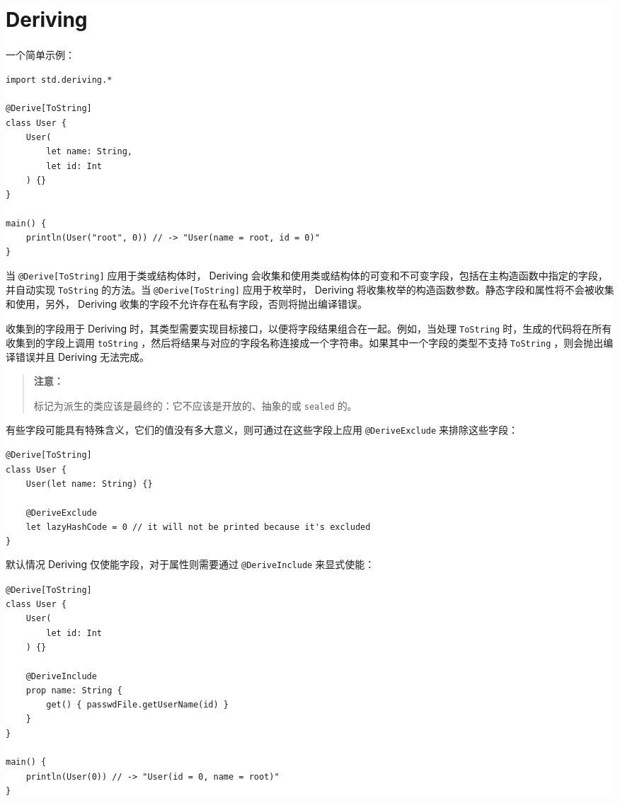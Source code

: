 # Deriving

一个简单示例：

```cangjie
import std.deriving.*

@Derive[ToString]
class User {
    User(
        let name: String,
        let id: Int
    ) {}
}

main() {
    println(User("root", 0)) // -> "User(name = root, id = 0)"
}
```

当 `@Derive[ToString]` 应用于类或结构体时， Deriving 会收集和使用类或结构体的可变和不可变字段，包括在主构造函数中指定的字段，并自动实现 `ToString` 的方法。当 `@Derive[ToString]` 应用于枚举时， Deriving 将收集枚举的构造函数参数。静态字段和属性将不会被收集和使用，另外， Deriving 收集的字段不允许存在私有字段，否则将抛出编译错误。

收集到的字段用于 Deriving 时，其类型需要实现目标接口，以便将字段结果组合在一起。例如，当处理 `ToString` 时，生成的代码将在所有收集到的字段上调用 `toString` ，然后将结果与对应的字段名称连接成一个字符串。如果其中一个字段的类型不支持 `ToString` ，则会抛出编译错误并且 Deriving 无法完成。

> **注意：**
>
> 标记为派生的类应该是最终的：它不应该是开放的、抽象的或 `sealed` 的。

有些字段可能具有特殊含义，它们的值没有多大意义，则可通过在这些字段上应用 `@DeriveExclude` 来排除这些字段：

```cangjie
@Derive[ToString]
class User {
    User(let name: String) {}

    @DeriveExclude
    let lazyHashCode = 0 // it will not be printed because it's excluded
}
```

默认情况 Deriving 仅使能字段，对于属性则需要通过 `@DeriveInclude` 来显式使能：

```cangjie
@Derive[ToString]
class User {
    User(
        let id: Int
    ) {}

    @DeriveInclude
    prop name: String {
        get() { passwdFile.getUserName(id) }
    }
}

main() {
    println(User(0)) // -> "User(id = 0, name = root)"
}
```
